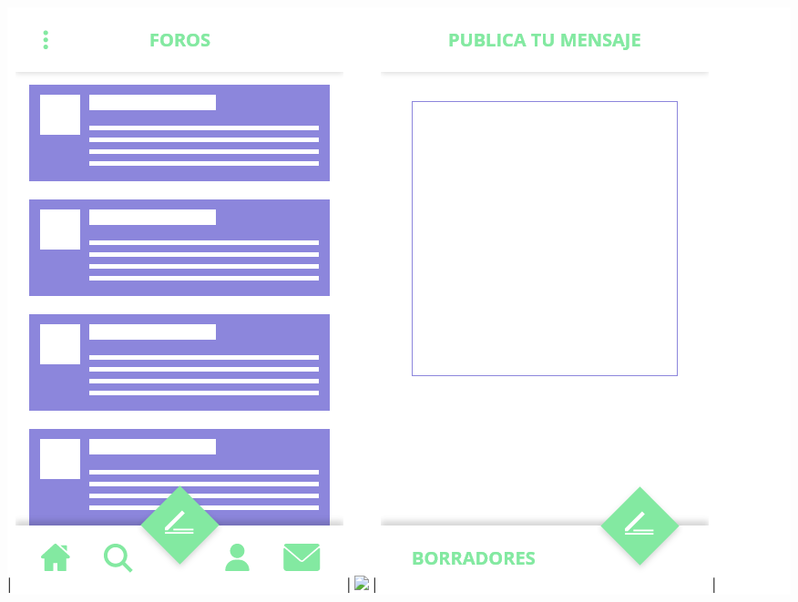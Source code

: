 | ![](bocetos/FOROS.png)          | ![](bocetos/PÁGINA-FORO.png)   | ![](bocetos/PUBLICAR-FORO.png)  |